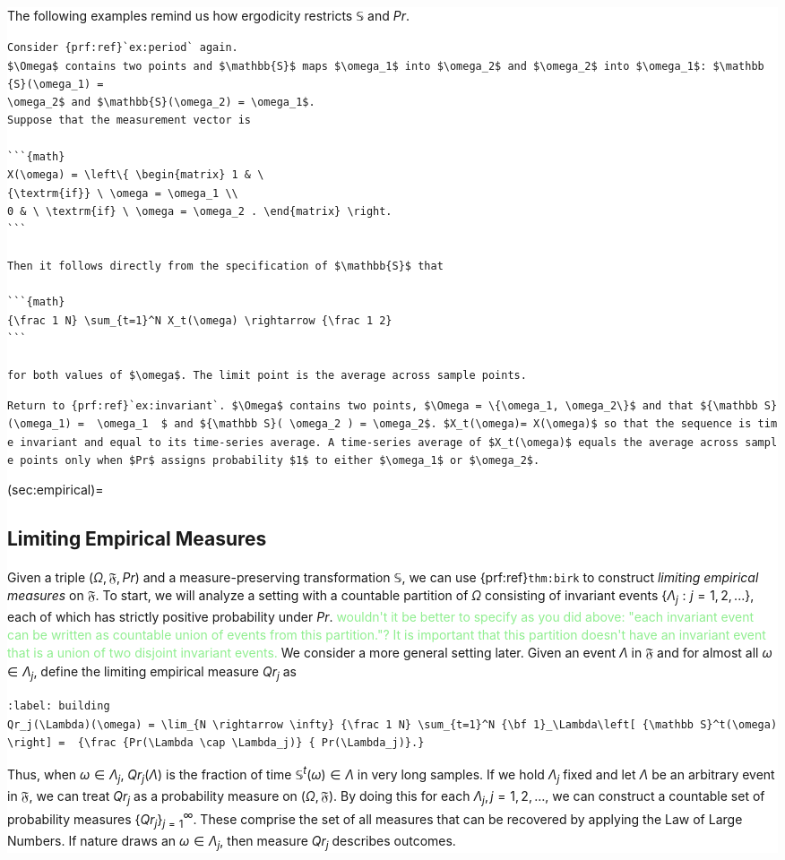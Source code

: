 The following examples remind us how ergodicity restricts $\mathbb{S}$ and $Pr$.
````{prf:example}
Consider {prf:ref}`ex:period` again.  
$\Omega$ contains two points and $\mathbb{S}$ maps $\omega_1$ into $\omega_2$ and $\omega_2$ into $\omega_1$: $\mathbb{S}(\omega_1) =
\omega_2$ and $\mathbb{S}(\omega_2) = \omega_1$.
Suppose that the measurement vector is

```{math}
X(\omega) = \left\{ \begin{matrix} 1 & \
{\textrm{if}} \ \omega = \omega_1 \\ 
0 & \ \textrm{if} \ \omega = \omega_2 . \end{matrix} \right.
```

Then it follows directly from the specification of $\mathbb{S}$ that

```{math}
{\frac 1 N} \sum_{t=1}^N X_t(\omega) \rightarrow {\frac 1 2}
```

for both values of $\omega$. The limit point is the average across sample points.
````
````{prf:example}
Return to {prf:ref}`ex:invariant`. $\Omega$ contains two points, $\Omega = \{\omega_1, \omega_2\}$ and that ${\mathbb S}(\omega_1) =  \omega_1  $ and ${\mathbb S}( \omega_2 ) = \omega_2$. $X_t(\omega)= X(\omega)$ so that the sequence is time invariant and equal to its time-series average. A time-series average of $X_t(\omega)$ equals the average across sample points only when $Pr$ assigns probability $1$ to either $\omega_1$ or $\omega_2$.
````
(sec:empirical)=
## Limiting Empirical Measures

Given a triple $(\Omega, {\mathfrak F}, Pr)$ and a measure-preserving transformation ${\mathbb S}$, we can use {prf:ref}`thm:birk` to construct _limiting empirical measures_ on ${\mathfrak F}$. To start, we will analyze a setting with a countable partition of $\Omega$ consisting of invariant events $\{ \Lambda_j : j=1,2,... \}$, each of which has strictly positive probability under $Pr.$ <span style="color: lightgreen;"> wouldn't it be better to specify as you did above: "each invariant event can be written as countable union of events from this partition."? It is important that this partition doesn't have an invariant event that is a union of two disjoint invariant events. </span> We consider a more general setting later. Given an event $\Lambda$ in ${\mathfrak F}$ and for almost all $\omega \in \Lambda_j$, define the limiting empirical measure $Qr_j$ as

```{math}
:label: building
Qr_j(\Lambda)(\omega) = \lim_{N \rightarrow \infty} {\frac 1 N} \sum_{t=1}^N {\bf 1}_\Lambda\left[ {\mathbb S}^t(\omega) \right] =  {\frac {Pr(\Lambda \cap \Lambda_j)} { Pr(\Lambda_j)}.}
```

Thus, when $\omega \in \Lambda_j$, $Qr_j(\Lambda)$ is the fraction of time ${\mathbb S}^t(\omega) \in \Lambda$ in very long samples. If we hold $\Lambda_j$ fixed and let $\Lambda$ be an arbitrary event in ${\mathfrak F}$, we can treat $Qr_j$ as a probability measure on $(\Omega, {\mathfrak F})$. By doing this for each $\Lambda_j, j = 1, 2, \ldots$, we can construct a countable set of probability measures $\{Qr_j\}_{j=1}^\infty$. These comprise the set of all measures that can be recovered by applying the Law of Large Numbers. If nature draws an $\omega \in \Lambda_j$, then measure $Qr_j$ describes outcomes.


[^footnoteRepresentation]: We will use this representation again in Section [](sec:construct2).
[^kolmorov_theorem]: This essentially follows from the Kolomorov Extension Theorem or from Theorem 2.26 of {cite:t}`breiman`.
[^footnotebreiman]: {cite:t}`breiman` is a good reference for these.
[^stationarity_footnote]: Sometimes this property is called `strict stationarity' to distinguish it from weaker notions that require only that some moments of joint distributions be independent of time. What is variously called wide-sense or second-order or covariance stationarity requires only that first and second moments of joint distributions are independent of calendar time.
[^breiman]: This example is from {cite:t}`breiman`[p. 108].
[^measurableZ]: More generally, $Z$ must be measurable with respect to ${\mathfrak I}$.
[^breiman-footnote]: See {cite:t}`breiman` chapter 6 for extended discussions and proofs.
[^statmodel]: {cite:t}`marschak`, {cite:t}`Hurwicz:1962`, {cite:t}`lucas`, and {cite:t}`Sargent1981` distinguished between structural econometric models and what we call statistical models. Structural econometric models are designed to forecast outcomes of hypothetical experiments that freeze some components of an economic environment and change others. A structural model accepts experiments that _alter_ statistical models.
[^dynkin-footnote]: {cite:t}`krylovbogolioubov` provide an early statement of this result.  {cite:t}`dynkin` provides a more general formulation that nests this and other closely related results. His analysis includes a formalization of integration over the probability measures in ${\mathcal Q}$. {cite:t}`dynkin` uses the resulting representation to draw connections between collections of invariant events and sets of sufficient statistics.
[^footnotebayesian]: This subsection is motivated in part by the intriguing discussions of {cite:t}`plato` and {cite:t}`cmmm`.
[^footnotecomplete]: Here ‘complete’ can be taken to be synonymous with ‘not conditioning on invariant events’.
[^footnoteHS]: For example, see {cite:t}`hsmonograph`.
[^footnoteknight]: This gives one way to formalize ideas of {cite:t}`knight`, who sought to distinguish risk from broader notions of uncertainty. 
[^MA_footnote]: An i.i.d.~sequence is just one example of such a $\{W_t : -\infty < t < \infty \}$ process.
[^simsmethod]: {cite:t}`sims:1980` and others advanced this idea by developing tractable multivariate time series methods and striving to isolate interpretable shocks in multivariate settings.